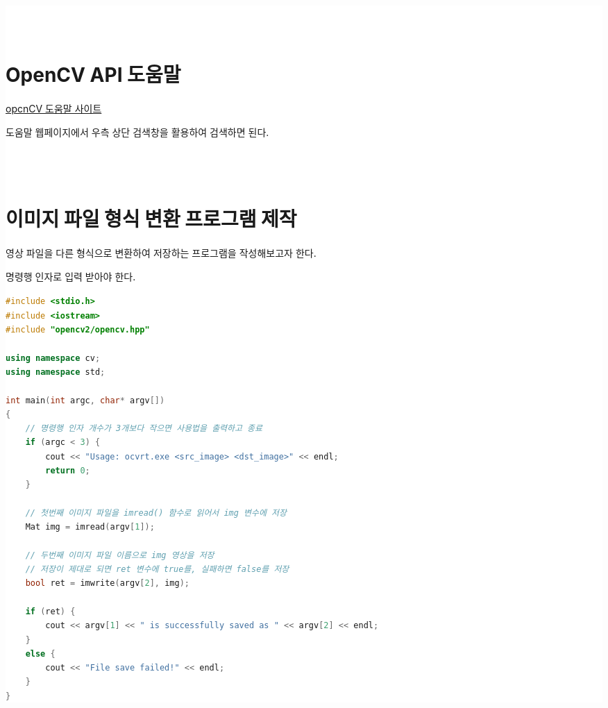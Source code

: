 <br>

<br>

# OpenCV API 도움말

[opcnCV 도움말 사이트](http://docs.opencv.org/)

도움말 웹페이지에서 우측 상단 검색창을 활용하여 검색하면 된다.

<br>

<br>

# 이미지 파일 형식 변환 프로그램 제작

영상 파일을 다른 형식으로 변환하여 저장하는 프로그램을 작성해보고자 한다.

명령행 인자로 입력 받아야 한다.

```cpp
#include <stdio.h>
#include <iostream>
#include "opencv2/opencv.hpp"

using namespace cv;
using namespace std;

int main(int argc, char* argv[])
{
    // 명령행 인자 개수가 3개보다 작으면 사용법을 출력하고 종료
    if (argc < 3) {
        cout << "Usage: ocvrt.exe <src_image> <dst_image>" << endl;
        return 0;
    }

    // 첫번째 이미지 파일을 imread() 함수로 읽어서 img 변수에 저장
    Mat img = imread(argv[1]);

    // 두번째 이미지 파일 이름으로 img 영상을 저장
    // 저장이 제대로 되면 ret 변수에 true를, 실패하면 false를 저장
    bool ret = imwrite(argv[2], img);

    if (ret) {
        cout << argv[1] << " is successfully saved as " << argv[2] << endl;
    }
    else {
        cout << "File save failed!" << endl;
    }
}
```
